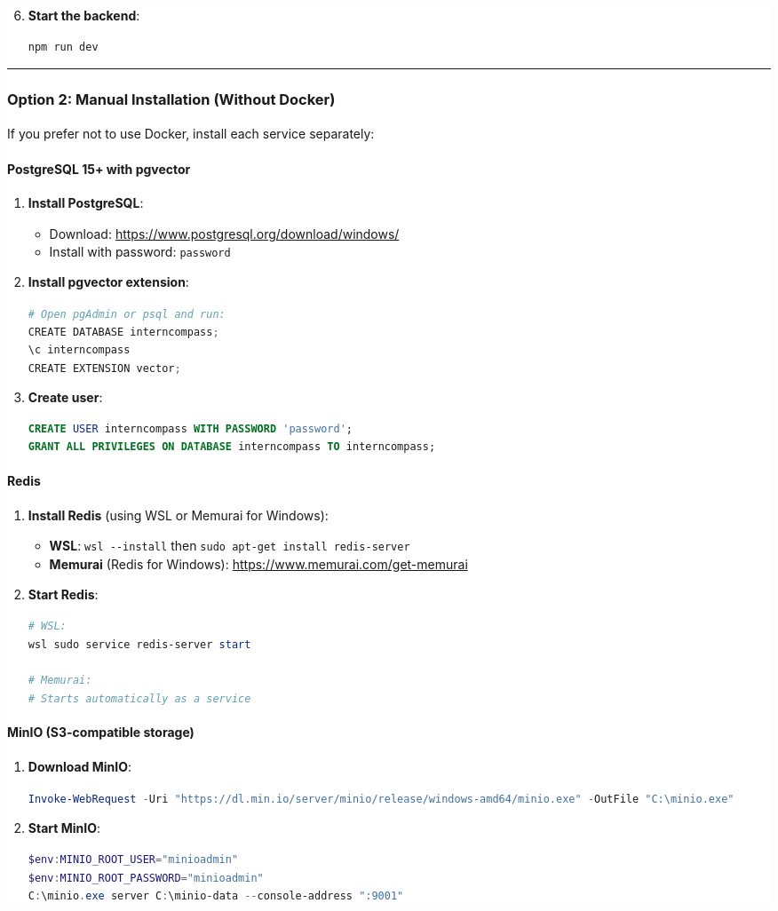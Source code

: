 6. **Start the backend**:
   ```powershell
   npm run dev
   ```

---

### Option 2: Manual Installation (Without Docker)

If you prefer not to use Docker, install each service separately:

#### PostgreSQL 15+ with pgvector

1. **Install PostgreSQL**:
   - Download: https://www.postgresql.org/download/windows/
   - Install with password: `password`

2. **Install pgvector extension**:
   ```powershell
   # Open pgAdmin or psql and run:
   CREATE DATABASE interncompass;
   \c interncompass
   CREATE EXTENSION vector;
   ```

3. **Create user**:
   ```sql
   CREATE USER interncompass WITH PASSWORD 'password';
   GRANT ALL PRIVILEGES ON DATABASE interncompass TO interncompass;
   ```

#### Redis

1. **Install Redis** (using WSL or Memurai for Windows):
   - **WSL**: `wsl --install` then `sudo apt-get install redis-server`
   - **Memurai** (Redis for Windows): https://www.memurai.com/get-memurai

2. **Start Redis**:
   ```powershell
   # WSL:
   wsl sudo service redis-server start
   
   # Memurai:
   # Starts automatically as a service
   ```

#### MinIO (S3-compatible storage)

1. **Download MinIO**:
   ```powershell
   Invoke-WebRequest -Uri "https://dl.min.io/server/minio/release/windows-amd64/minio.exe" -OutFile "C:\minio.exe"
   ```

2. **Start MinIO**:
   ```powershell
   $env:MINIO_ROOT_USER="minioadmin"
   $env:MINIO_ROOT_PASSWORD="minioadmin"
   C:\minio.exe server C:\minio-data --console-address ":9001"
   ```
